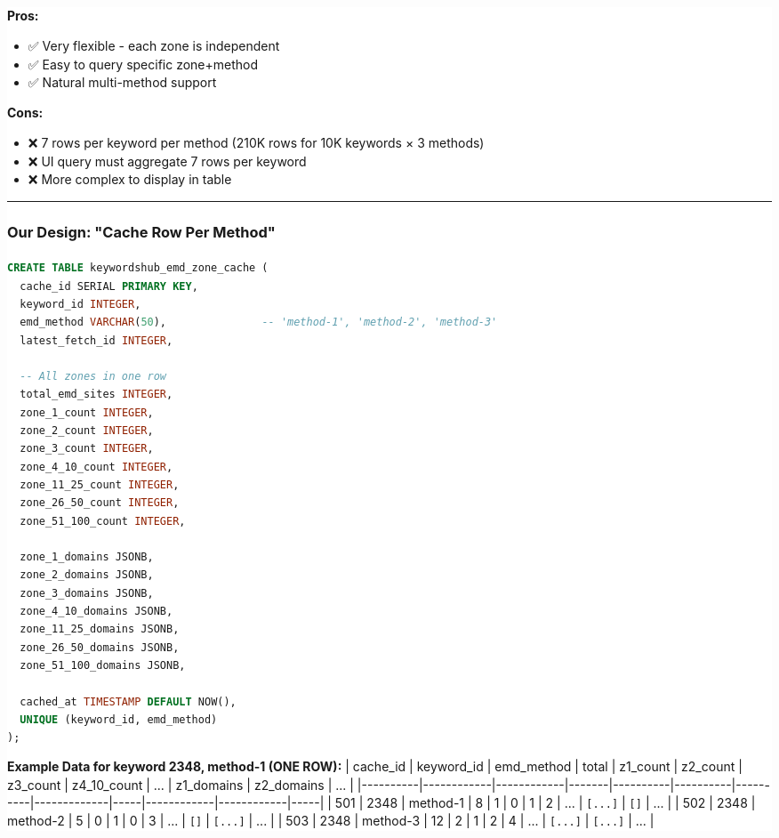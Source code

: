 **Pros:**
- ✅ Very flexible - each zone is independent
- ✅ Easy to query specific zone+method
- ✅ Natural multi-method support

**Cons:**
- ❌ 7 rows per keyword per method (210K rows for 10K keywords × 3 methods)
- ❌ UI query must aggregate 7 rows per keyword
- ❌ More complex to display in table

---

### Our Design: "Cache Row Per Method"

```sql
CREATE TABLE keywordshub_emd_zone_cache (
  cache_id SERIAL PRIMARY KEY,
  keyword_id INTEGER,
  emd_method VARCHAR(50),               -- 'method-1', 'method-2', 'method-3'
  latest_fetch_id INTEGER,
  
  -- All zones in one row
  total_emd_sites INTEGER,
  zone_1_count INTEGER,
  zone_2_count INTEGER,
  zone_3_count INTEGER,
  zone_4_10_count INTEGER,
  zone_11_25_count INTEGER,
  zone_26_50_count INTEGER,
  zone_51_100_count INTEGER,
  
  zone_1_domains JSONB,
  zone_2_domains JSONB,
  zone_3_domains JSONB,
  zone_4_10_domains JSONB,
  zone_11_25_domains JSONB,
  zone_26_50_domains JSONB,
  zone_51_100_domains JSONB,
  
  cached_at TIMESTAMP DEFAULT NOW(),
  UNIQUE (keyword_id, emd_method)
);
```

**Example Data for keyword 2348, method-1 (ONE ROW):**
| cache_id | keyword_id | emd_method | total | z1_count | z2_count | z3_count | z4_10_count | ... | z1_domains | z2_domains | ... |
|----------|------------|------------|-------|----------|----------|----------|-------------|-----|------------|------------|-----|
| 501 | 2348 | method-1 | 8 | 1 | 0 | 1 | 2 | ... | `[...]` | `[]` | ... |
| 502 | 2348 | method-2 | 5 | 0 | 1 | 0 | 3 | ... | `[]` | `[...]` | ... |
| 503 | 2348 | method-3 | 12 | 2 | 1 | 2 | 4 | ... | `[...]` | `[...]` | ... |
